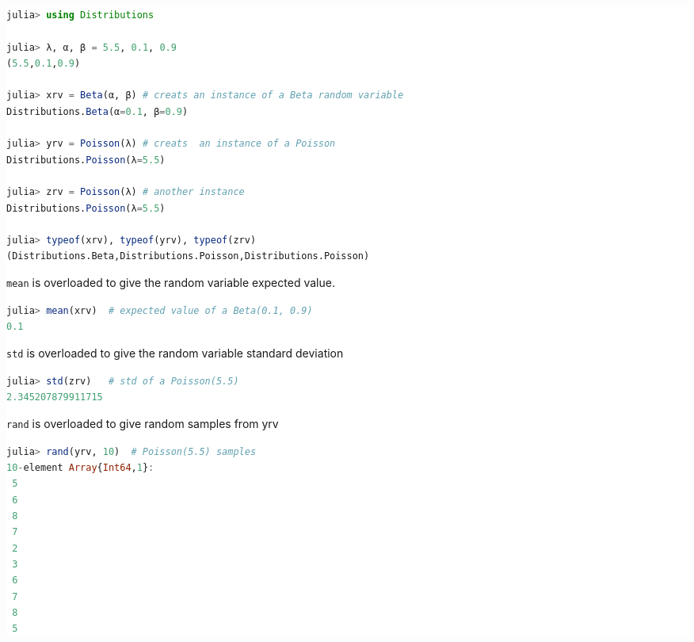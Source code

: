 ````julia

````







````julia
julia> using Distributions

julia> λ, α, β = 5.5, 0.1, 0.9
(5.5,0.1,0.9)

julia> xrv = Beta(α, β) # creats an instance of a Beta random variable
Distributions.Beta(α=0.1, β=0.9)

julia> yrv = Poisson(λ) # creats  an instance of a Poisson
Distributions.Poisson(λ=5.5)

julia> zrv = Poisson(λ) # another instance
Distributions.Poisson(λ=5.5)

julia> typeof(xrv), typeof(yrv), typeof(zrv)
(Distributions.Beta,Distributions.Poisson,Distributions.Poisson)

````






`mean` is overloaded to give the random variable expected value.
````julia
julia> mean(xrv)  # expected value of a Beta(0.1, 0.9)
0.1

````







`std` is overloaded to give the random variable standard deviation
````julia
julia> std(zrv)   # std of a Poisson(5.5)
2.345207879911715

````






`rand` is overloaded to give random samples from yrv
````julia
julia> rand(yrv, 10)  # Poisson(5.5) samples
10-element Array{Int64,1}:
 5
 6
 8
 7
 2
 3
 6
 7
 8
 5

````
